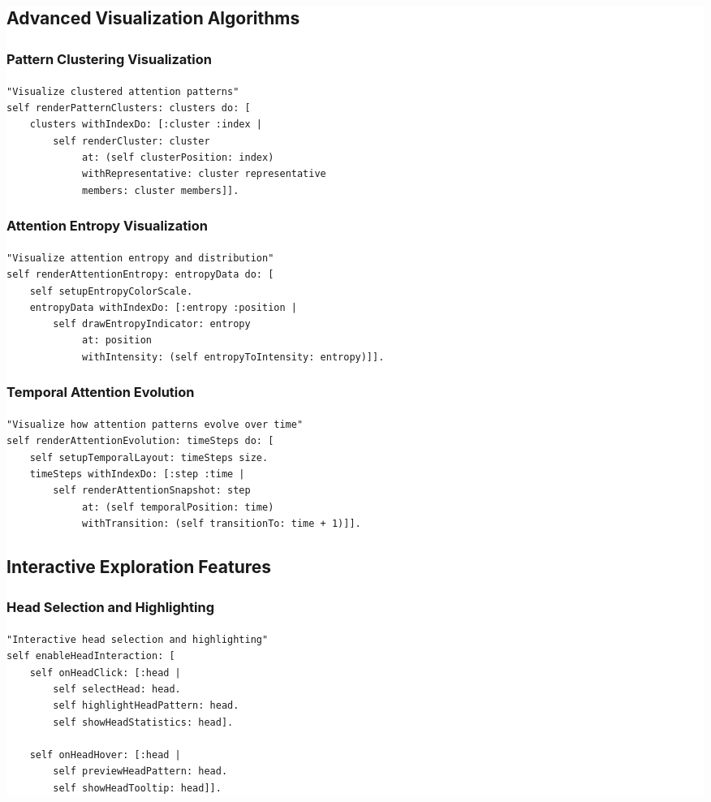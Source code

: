 ## Advanced Visualization Algorithms

### Pattern Clustering Visualization
```smalltalk
"Visualize clustered attention patterns"
self renderPatternClusters: clusters do: [
    clusters withIndexDo: [:cluster :index |
        self renderCluster: cluster
             at: (self clusterPosition: index)
             withRepresentative: cluster representative
             members: cluster members]].
```

### Attention Entropy Visualization
```smalltalk
"Visualize attention entropy and distribution"
self renderAttentionEntropy: entropyData do: [
    self setupEntropyColorScale.
    entropyData withIndexDo: [:entropy :position |
        self drawEntropyIndicator: entropy
             at: position
             withIntensity: (self entropyToIntensity: entropy)]].
```

### Temporal Attention Evolution
```smalltalk
"Visualize how attention patterns evolve over time"
self renderAttentionEvolution: timeSteps do: [
    self setupTemporalLayout: timeSteps size.
    timeSteps withIndexDo: [:step :time |
        self renderAttentionSnapshot: step
             at: (self temporalPosition: time)
             withTransition: (self transitionTo: time + 1)]].
```

## Interactive Exploration Features

### Head Selection and Highlighting
```smalltalk
"Interactive head selection and highlighting"
self enableHeadInteraction: [
    self onHeadClick: [:head |
        self selectHead: head.
        self highlightHeadPattern: head.
        self showHeadStatistics: head].
    
    self onHeadHover: [:head |
        self previewHeadPattern: head.
        self showHeadTooltip: head]].
```
